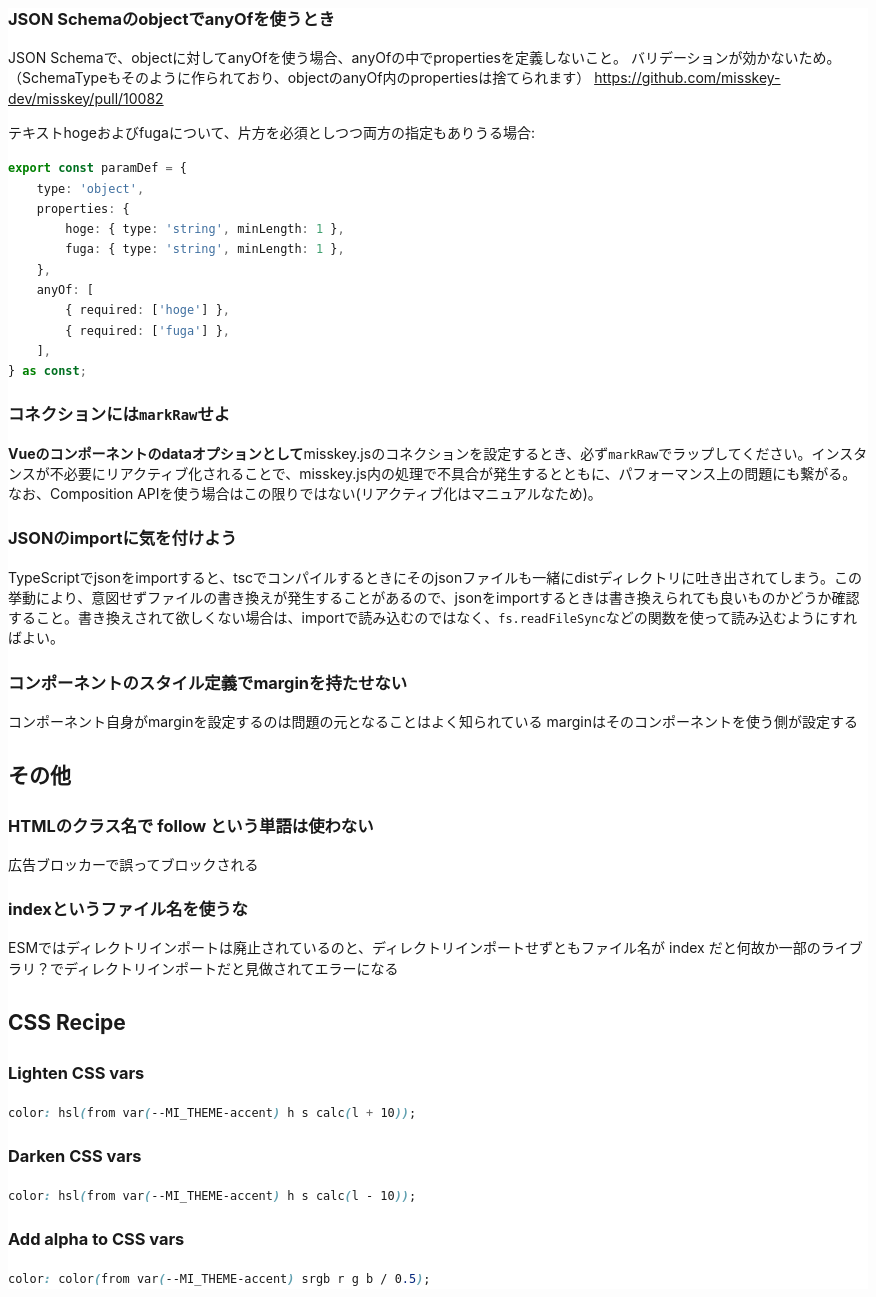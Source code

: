 ### JSON SchemaのobjectでanyOfを使うとき
JSON Schemaで、objectに対してanyOfを使う場合、anyOfの中でpropertiesを定義しないこと。
バリデーションが効かないため。（SchemaTypeもそのように作られており、objectのanyOf内のpropertiesは捨てられます）
https://github.com/misskey-dev/misskey/pull/10082

テキストhogeおよびfugaについて、片方を必須としつつ両方の指定もありうる場合:

```ts
export const paramDef = {
	type: 'object',
	properties: {
		hoge: { type: 'string', minLength: 1 },
		fuga: { type: 'string', minLength: 1 },
	},
	anyOf: [
		{ required: ['hoge'] },
		{ required: ['fuga'] },
	],
} as const;
```

### コネクションには`markRaw`せよ
**Vueのコンポーネントのdataオプションとして**misskey.jsのコネクションを設定するとき、必ず`markRaw`でラップしてください。インスタンスが不必要にリアクティブ化されることで、misskey.js内の処理で不具合が発生するとともに、パフォーマンス上の問題にも繋がる。なお、Composition APIを使う場合はこの限りではない(リアクティブ化はマニュアルなため)。

### JSONのimportに気を付けよう
TypeScriptでjsonをimportすると、tscでコンパイルするときにそのjsonファイルも一緒にdistディレクトリに吐き出されてしまう。この挙動により、意図せずファイルの書き換えが発生することがあるので、jsonをimportするときは書き換えられても良いものかどうか確認すること。書き換えされて欲しくない場合は、importで読み込むのではなく、`fs.readFileSync`などの関数を使って読み込むようにすればよい。

### コンポーネントのスタイル定義でmarginを持たせない
コンポーネント自身がmarginを設定するのは問題の元となることはよく知られている
marginはそのコンポーネントを使う側が設定する

## その他
### HTMLのクラス名で follow という単語は使わない
広告ブロッカーで誤ってブロックされる

### indexというファイル名を使うな
ESMではディレクトリインポートは廃止されているのと、ディレクトリインポートせずともファイル名が index だと何故か一部のライブラリ？でディレクトリインポートだと見做されてエラーになる

## CSS Recipe

### Lighten CSS vars

``` css
color: hsl(from var(--MI_THEME-accent) h s calc(l + 10));
```

### Darken CSS vars

``` css
color: hsl(from var(--MI_THEME-accent) h s calc(l - 10));
```

### Add alpha to CSS vars

``` css
color: color(from var(--MI_THEME-accent) srgb r g b / 0.5);
```

